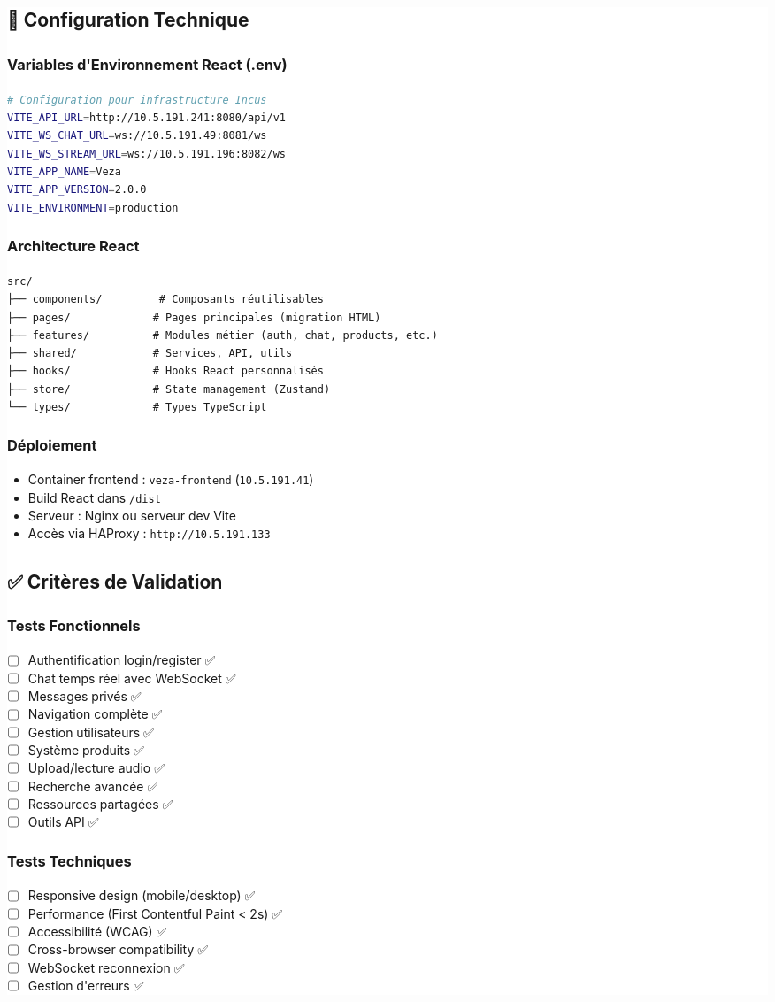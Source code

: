 ## 🔧 Configuration Technique

### Variables d'Environnement React (.env)
```bash
# Configuration pour infrastructure Incus
VITE_API_URL=http://10.5.191.241:8080/api/v1
VITE_WS_CHAT_URL=ws://10.5.191.49:8081/ws
VITE_WS_STREAM_URL=ws://10.5.191.196:8082/ws
VITE_APP_NAME=Veza
VITE_APP_VERSION=2.0.0
VITE_ENVIRONMENT=production
```

### Architecture React
```
src/
├── components/         # Composants réutilisables
├── pages/             # Pages principales (migration HTML)
├── features/          # Modules métier (auth, chat, products, etc.)
├── shared/            # Services, API, utils
├── hooks/             # Hooks React personnalisés
├── store/             # State management (Zustand)
└── types/             # Types TypeScript
```

### Déploiement
- Container frontend : `veza-frontend` (`10.5.191.41`)
- Build React dans `/dist`
- Serveur : Nginx ou serveur dev Vite
- Accès via HAProxy : `http://10.5.191.133`

## ✅ Critères de Validation

### Tests Fonctionnels
- [ ] Authentification login/register ✅
- [ ] Chat temps réel avec WebSocket ✅
- [ ] Messages privés ✅
- [ ] Navigation complète ✅
- [ ] Gestion utilisateurs ✅
- [ ] Système produits ✅
- [ ] Upload/lecture audio ✅
- [ ] Recherche avancée ✅
- [ ] Ressources partagées ✅
- [ ] Outils API ✅

### Tests Techniques
- [ ] Responsive design (mobile/desktop) ✅
- [ ] Performance (First Contentful Paint < 2s) ✅
- [ ] Accessibilité (WCAG) ✅
- [ ] Cross-browser compatibility ✅
- [ ] WebSocket reconnexion ✅
- [ ] Gestion d'erreurs ✅
